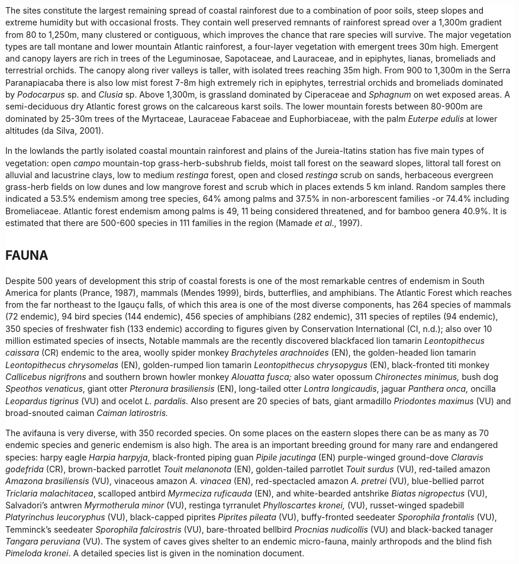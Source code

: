 The sites constitute the largest remaining spread of coastal rainforest due to a combination of poor soils, steep slopes and extreme humidity but with occasional frosts. They contain well preserved remnants of rainforest spread over a 1,300m gradient from 80 to 1,250m, many clustered or contiguous, which improves the chance that rare species will survive. The major vegetation types are tall montane and lower mountain Atlantic rainforest, a four-layer vegetation with emergent trees 30m high. Emergent and canopy layers are rich in trees of the Leguminosae, Sapotaceae, and Lauraceae, and in epiphytes, lianas, bromeliads and terrestrial orchids. The canopy along river valleys is taller, with isolated trees reaching 35m high. From 900 to 1,300m in the Serra Paranapiacaba there is also low mist forest 7-8m high extremely rich in epiphytes, terrestrial orchids and bromeliads dominated by *Podocarpus* sp. and *Clusia* sp. Above 1,300m, is grassland dominated by Ciperaceae and *Sphagnum* on wet exposed areas. A semi-deciduous dry Atlantic forest grows on the calcareous karst soils. The lower mountain forests between 80-900m are dominated by 25-30m trees of the Myrtaceae, Lauraceae Fabaceae and Euphorbiaceae, with the palm *Euterpe edulis* at lower altitudes (da Silva, 2001).

In the lowlands the partly isolated coastal mountain rainforest and plains of the Jureia-Itatins station has five main types of vegetation: open *campo* mountain-top grass-herb-subshrub fields, moist tall forest on the seaward slopes, littoral tall forest on alluvial and lacustrine clays, low to medium *restinga* forest, open and closed *restinga* scrub on sands, herbaceous evergreen grass-herb fields on low dunes and low mangrove forest and scrub which in places extends 5 km inland. Random samples there indicated a 53.5% endemism among tree species, 64% among palms and 37.5% in non-arborescent families -or 74.4% including Bromeliaceae. Atlantic forest endemism among palms is 49, 11 being considered threatened, and for bamboo genera 40.9%. It is estimated that there are 500-600 species in 111 families in the region (Mamade *et al*., 1997).

FAUNA
-----

Despite 500 years of development this strip of coastal forests is one of the most remarkable centres of endemism in South America for plants (Prance, 1987), mammals (Mendes 1999), birds, butterflies, and amphibians. The Atlantic Forest which reaches from the far northeast to the Igauçu falls, of which this area is one of the most diverse components, has 264 species of mammals (72 endemic), 94 bird species (144 endemic), 456 species of amphibians (282 endemic), 311 species of reptiles (94 endemic), 350 species of freshwater fish (133 endemic) according to figures given by Conservation International (CI, n.d.); also over 10 million estimated species of insects, Notable mammals are the recently discovered blackfaced lion tamarin *Leontopithecus caissara* (CR) endemic to the area, woolly spider monkey *Brachyteles arachnoides* (EN), the golden-headed lion tamarin *Leontopithecus chrysomelas* (EN), golden-rumped lion tamarin *Leontopithecus chrysopygus* (EN), black-fronted titi monkey *Callicebus nigrifrons* and southern brown howler monkey *Alouatta fusca;* also water opossum *Chironectes minimus,* bush dog *Speothos venaticus*, giant otter *Pteronura brasiliensis* (EN), long-tailed otter *Lontra longicaudis*, jaguar *Panthera onca,* oncilla *Leopardus tigrinus* (VU) and ocelot *L. pardalis.* Also present are 20 species of bats, giant armadillo *Priodontes maximus* (VU) and broad-snouted caiman *Caiman latirostris.*

The avifauna is very diverse, with 350 recorded species. On some places on the eastern slopes there can be as many as 70 endemic species and generic endemism is also high. The area is an important breeding ground for many rare and endangered species: harpy eagle *Harpia harpyja*, black-fronted piping guan *Pipile jacutinga* (EN) purple-winged ground-dove *Claravis godefrida* (CR), brown-backed parrotlet *Touit melanonota* (EN), golden-tailed parrotlet *Touit surdus* (VU), red-tailed amazon *Amazona brasiliensis* (VU), vinaceous amazon *A. vinacea* (EN), red-spectacled amazon *A. pretrei* (VU), blue-bellied parrot *Triclaria malachitacea*, scalloped antbird *Myrmeciza ruficauda* (EN), and white-bearded antshrike *Biatas nigropectus* (VU), Salvadori’s antwren *Myrmotherula minor* (VU), restinga tyrranulet *Phylloscartes kronei,* (VU), russet-winged spadebill *Platyrinchus leucoryphus* (VU), black-capped piprites *Piprites pileata* (VU), buffy-fronted seedeater *Sporophila frontalis* (VU), Temminck’s seedeater *Sporophila falcirostris* (VU), bare-throated bellbird *Procnias nudicollis* (VU) and black-backed tanager *Tangara peruviana* (VU). The system of caves gives shelter to an endemic micro-fauna, mainly arthropods and the blind fish *Pimeloda kronei*. A detailed species list is given in the nomination document.
